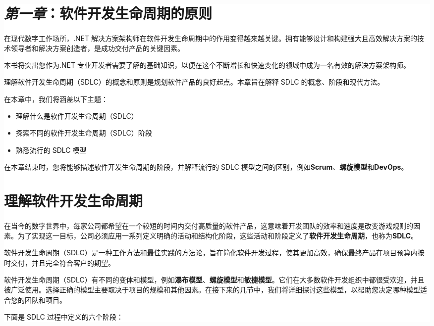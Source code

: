 # *第一章*：软件开发生命周期的原则

在现代数字工作场所，.NET 解决方案架构师在软件开发生命周期中的作用变得越来越关键。拥有能够设计和构建强大且高效解决方案的技术领导者和解决方案创造者，是成功交付产品的关键因素。

本书将突出您作为.NET 专业开发者需要了解的基础知识，以便在这个不断增长和快速变化的领域中成为一名有效的解决方案架构师。

理解软件开发生命周期（SDLC）的概念和原则是规划软件产品的良好起点。本章旨在解释 SDLC 的概念、阶段和现代方法。

在本章中，我们将涵盖以下主题：

+   理解什么是软件开发生命周期（SDLC）

+   探索不同的软件开发生命周期（SDLC）阶段

+   熟悉流行的 SDLC 模型

在本章结束时，您将能够描述软件开发生命周期的阶段，并解释流行的 SDLC 模型之间的区别，例如**Scrum**、**螺旋模型**和**DevOps**。

# 理解软件开发生命周期

在当今的数字世界中，每家公司都希望在一个较短的时间内交付高质量的软件产品，这意味着开发团队的效率和速度是改变游戏规则的因素。为了实现这一目标，公司必须应用一系列定义明确的活动和结构化阶段，这些活动和阶段定义了**软件开发生命周期**，也称为**SDLC**。

软件开发生命周期（SDLC）是一种工作方法和最佳实践的方法论，旨在简化软件开发过程，使其更加高效，确保最终产品在项目预算内按时交付，并且完全符合客户的期望。

软件开发生命周期（SDLC）有不同的变体和模型，例如**瀑布模型**、**螺旋模型**和**敏捷模型**。它们在大多数软件开发组织中都很受欢迎，并且被广泛使用。选择正确的模型主要取决于项目的规模和其他因素。在接下来的几节中，我们将详细探讨这些模型，以帮助您决定哪种模型适合您的团队和项目。

下面是 SDLC 过程中定义的六个阶段：
